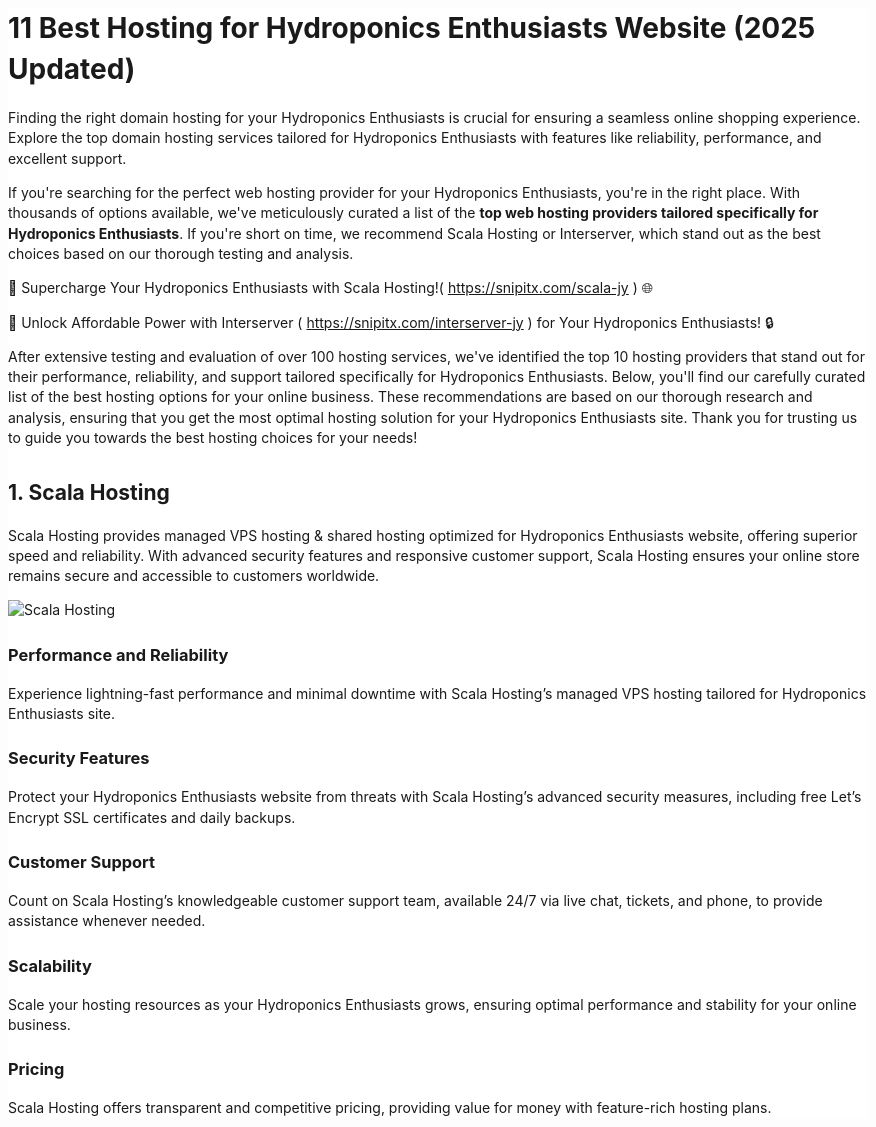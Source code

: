 # 11 Best Hosting for Hydroponics Enthusiasts Website (2025 Updated)

Finding the right domain hosting for your Hydroponics Enthusiasts is crucial for ensuring a seamless online shopping experience. Explore the top domain hosting services tailored for Hydroponics Enthusiasts with features like reliability, performance, and excellent support.

If you're searching for the perfect web hosting provider for your Hydroponics Enthusiasts, you're in the right place. With thousands of options available, we've meticulously curated a list of the **top web hosting providers tailored specifically for Hydroponics Enthusiasts**. If you're short on time, we recommend Scala Hosting or Interserver, which stand out as the best choices based on our thorough testing and analysis.

🚀 Supercharge Your Hydroponics Enthusiasts with Scala Hosting!( https://snipitx.com/scala-jy ) 🌐 

💸 Unlock Affordable Power with Interserver ( https://snipitx.com/interserver-jy ) for Your Hydroponics Enthusiasts! 🔒

After extensive testing and evaluation of over 100 hosting services, we've identified the top 10 hosting providers that stand out for their performance, reliability, and support tailored specifically for Hydroponics Enthusiasts. Below, you'll find our carefully curated list of the best hosting options for your online business. These recommendations are based on our thorough research and analysis, ensuring that you get the most optimal hosting solution for your Hydroponics Enthusiasts site. Thank you for trusting us to guide you towards the best hosting choices for your needs!

## 1. Scala Hosting

Scala Hosting provides managed VPS hosting & shared hosting optimized for Hydroponics Enthusiasts website, offering superior speed and reliability. With advanced security features and responsive customer support, Scala Hosting ensures your online store remains secure and accessible to customers worldwide.

![Scala Hosting](https://i.imgur.com/uJ5JIK3.png "Scala Web Hosting")

### Performance and Reliability
Experience lightning-fast performance and minimal downtime with Scala Hosting’s managed VPS hosting tailored for Hydroponics Enthusiasts site.

### Security Features
Protect your Hydroponics Enthusiasts website from threats with Scala Hosting’s advanced security measures, including free Let’s Encrypt SSL certificates and daily backups.

### Customer Support
Count on Scala Hosting’s knowledgeable customer support team, available 24/7 via live chat, tickets, and phone, to provide assistance whenever needed.

### Scalability
Scale your hosting resources as your Hydroponics Enthusiasts grows, ensuring optimal performance and stability for your online business.

### Pricing
Scala Hosting offers transparent and competitive pricing, providing value for money with feature-rich hosting plans.
